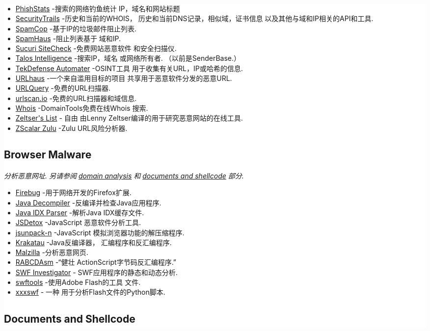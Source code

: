 * [PhishStats](https://phishstats.info/) -搜索的网络钓鱼统计
  IP，域名和网站标题
* [SecurityTrails](https://securitytrails.com/) -历史和当前的WHOIS，
  历史和当前DNS记录，相似域，证书信息
  以及其他与域和IP相关的API和工具.
* [SpamCop](https://www.spamcop.net/bl.shtml) -基于IP的垃圾邮件阻止列表.
* [SpamHaus](https://www.spamhaus.org/lookup/) -阻止列表基于
  域和IP.
* [Sucuri SiteCheck](https://sitecheck.sucuri.net/) -免费网站恶意软件
  和安全扫描仪.
* [Talos Intelligence](https://talosintelligence.com/) -搜索IP，域名
   或网络所有者.  （以前是SenderBase.）
* [TekDefense Automater](http://www.tekdefense.com/automater/) -OSINT工具
  用于收集有关URL，IP或哈希的信息.
* [URLhaus](https://urlhaus.abuse.ch/) -一个来自滥用目标的项目
  共享用于恶意软件分发的恶意URL.
* [URLQuery](http://urlquery.net/) -免费的URL扫描器.
* [urlscan.io](https://urlscan.io/) -免费的URL扫描器和域信息.
* [Whois](https://whois.domaintools.com/) -DomainTools免费在线Whois
  搜索.
* [Zeltser's List](https://zeltser.com/lookup-malicious-websites/) - 自由
  由Lenny Zeltser编译的用于研究恶意网站的在线工具.
* [ZScalar Zulu](https://zulu.zscaler.com/#) -Zulu URL风险分析器.

## Browser Malware

 *分析恶意网址.  另请参阅 [domain analysis](#domain-analysis) 和
[documents and shellcode](#documents-and-shellcode) 部分.*

* [Firebug](https://getfirebug.com/) -用于网络开发的Firefox扩展.
* [Java Decompiler](http://jd.benow.ca/) -反编译并检查Java应用程序.
* [Java IDX Parser](https://github.com/Rurik/Java_IDX_Parser/) -解析Java
  IDX缓存文件.
* [JSDetox](http://www.relentless-coding.com/projects/jsdetox/) -JavaScript
  恶意软件分析工具.
* [jsunpack-n](https://github.com/urule99/jsunpack-n) -JavaScript
  模拟浏览器功能的解压缩程序.
* [Krakatau](https://github.com/Storyyeller/Krakatau) -Java反编译器，
  汇编程序和反汇编程序.
* [Malzilla](http://malzilla.sourceforge.net/) -分析恶意网页.
* [RABCDAsm](https://github.com/CyberShadow/RABCDAsm) -“健壮
  ActionScript字节码反汇编程序.”
* [SWF Investigator](https://labs.adobe.com/technologies/swfinvestigator/) -
  SWF应用程序的静态和动态分析.
* [swftools](http://www.swftools.org/) -使用Adobe Flash的工具
  文件.
* [xxxswf](http://hooked-on-mnemonics.blogspot.com/2011/12/xxxswfpy.html) - 一种
  用于分析Flash文件的Python脚本.

## Documents and Shellcode
